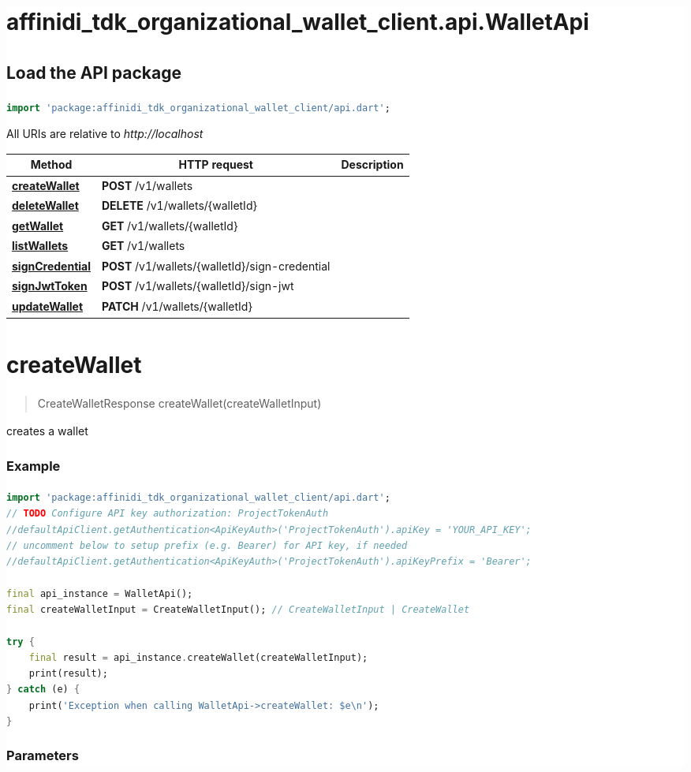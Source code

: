 # affinidi_tdk_organizational_wallet_client.api.WalletApi

## Load the API package

```dart
import 'package:affinidi_tdk_organizational_wallet_client/api.dart';
```

All URIs are relative to _http://localhost_

| Method                                            | HTTP request                                    | Description |
| ------------------------------------------------- | ----------------------------------------------- | ----------- |
| [**createWallet**](WalletApi.md#createwallet)     | **POST** /v1/wallets                            |
| [**deleteWallet**](WalletApi.md#deletewallet)     | **DELETE** /v1/wallets/{walletId}               |
| [**getWallet**](WalletApi.md#getwallet)           | **GET** /v1/wallets/{walletId}                  |
| [**listWallets**](WalletApi.md#listwallets)       | **GET** /v1/wallets                             |
| [**signCredential**](WalletApi.md#signcredential) | **POST** /v1/wallets/{walletId}/sign-credential |
| [**signJwtToken**](WalletApi.md#signjwttoken)     | **POST** /v1/wallets/{walletId}/sign-jwt        |
| [**updateWallet**](WalletApi.md#updatewallet)     | **PATCH** /v1/wallets/{walletId}                |

# **createWallet**

> CreateWalletResponse createWallet(createWalletInput)

creates a wallet

### Example

```dart
import 'package:affinidi_tdk_organizational_wallet_client/api.dart';
// TODO Configure API key authorization: ProjectTokenAuth
//defaultApiClient.getAuthentication<ApiKeyAuth>('ProjectTokenAuth').apiKey = 'YOUR_API_KEY';
// uncomment below to setup prefix (e.g. Bearer) for API key, if needed
//defaultApiClient.getAuthentication<ApiKeyAuth>('ProjectTokenAuth').apiKeyPrefix = 'Bearer';

final api_instance = WalletApi();
final createWalletInput = CreateWalletInput(); // CreateWalletInput | CreateWallet

try {
    final result = api_instance.createWallet(createWalletInput);
    print(result);
} catch (e) {
    print('Exception when calling WalletApi->createWallet: $e\n');
}
```

### Parameters
